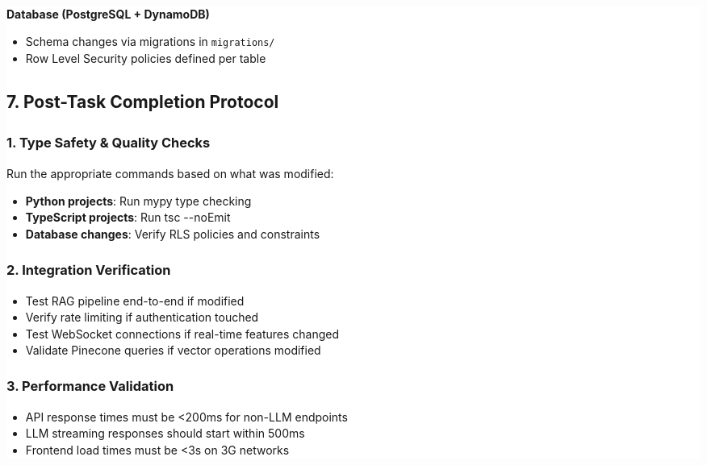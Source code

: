 **Database (PostgreSQL + DynamoDB)**
- Schema changes via migrations in `migrations/`
- Row Level Security policies defined per table

## 7. Post-Task Completion Protocol

### 1. Type Safety & Quality Checks
Run the appropriate commands based on what was modified:
- **Python projects**: Run mypy type checking  
- **TypeScript projects**: Run tsc --noEmit
- **Database changes**: Verify RLS policies and constraints

### 2. Integration Verification
- Test RAG pipeline end-to-end if modified
- Verify rate limiting if authentication touched
- Test WebSocket connections if real-time features changed
- Validate Pinecone queries if vector operations modified

### 3. Performance Validation
- API response times must be <200ms for non-LLM endpoints
- LLM streaming responses should start within 500ms
- Frontend load times must be <3s on 3G networks